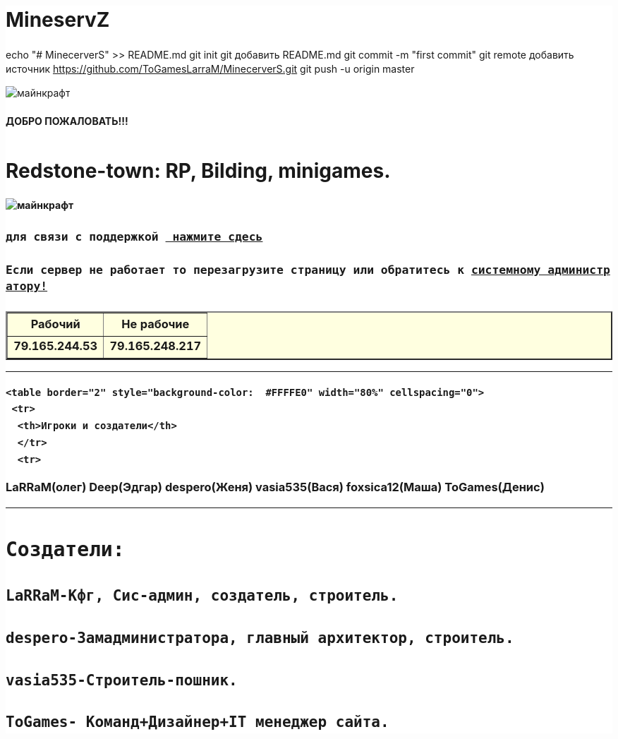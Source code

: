 # MineservZ
echo "# MinecerverS" >> README.md 
git init 
git добавить README.md 
git commit -m "first commit" 
git remote добавить источник https://github.com/ToGamesLarraM/MinecerverS.git
 git push -u origin master
 <!DOCTYPE>
<html>
<meta charset="UTF-8">
</html>
<body bgcolor="#FFFFE0" text="#006400">
    <title>
    MaincerV
    </title>
    <img src="C:\Users\ukule\Desktop\SiteOW\spaz.jpg" alt="майнкрафт">
    <h4><b>ДОБРО ПОЖАЛОВАТЬ!!!</big></h4>
       <h1><b>Redstone-town: RP, Bilding, minigames.</b></h1>
       <img src="C:\Users\ukule\Desktop\SiteOW\майн.jpg" alt="майнкрафт">
       <th>
       <title>
         <style>
  body { background: url(C:\Users\ukule\Desktop\SiteOW); }
</style> 
</th>
       </title>
       <h3><b><pre>для связи с поддержкой <a href="https://vk.com/id453380149"> нажмите сдесь</a></pre></b><h3>
       <h3><b><pre>Если сервер не работает то перезагрузите страницу или обратитесь к <a href="https://vk.com/oleg.zavjalov">системному администратору!</a></pre></b><h3>
        <table border="2" style="background-color: #FFFFE0" width="80%" cellspacing="0">
         <tr>
        <th><b>Рабочий</b></th>
        <th><b>Не рабочие<b></th> 
            </tr>
            <tr>
        <td><b>79.165.244.53</b></td>
        <td><b>79.165.248.217<b></td>
            </tr>
   </table>
   <hr>

    <table border="2" style="background-color:  #FFFFE0" width="80%" cellspacing="0">
     <tr>
      <th>Игроки и создатели</th>
      </tr>
      <tr>
   <td><b>LaRRaM(олег)</b></td>
      <td><b>Deep(Эдгар)</b></td>
      <td><b>despero(Женя)</b></td>
      <td><b>vasia535(Вася)</b></td>
      <td><b>foxsica12(Маша)</b></td>
      <td><b>ToGames(Денис)</b></td>
      </tr>
      </table>
        <hr>
         <h1><pre>Создатели:</pre></h1>
         <h2><pre>LaRRaM-Кфг, Сис-админ, создатель, строитель.</pre></h2> 
         <h2><pre>despero-Замадминистратора, главный архитектор, строитель.</pre>
         <h2><pre>vasia535-Cтроитель-пошник.</pre></h2> 
         <h2><pre>ToGames- Команд+Дизайнер+IT менеджер сайта.</pre></h2>
         